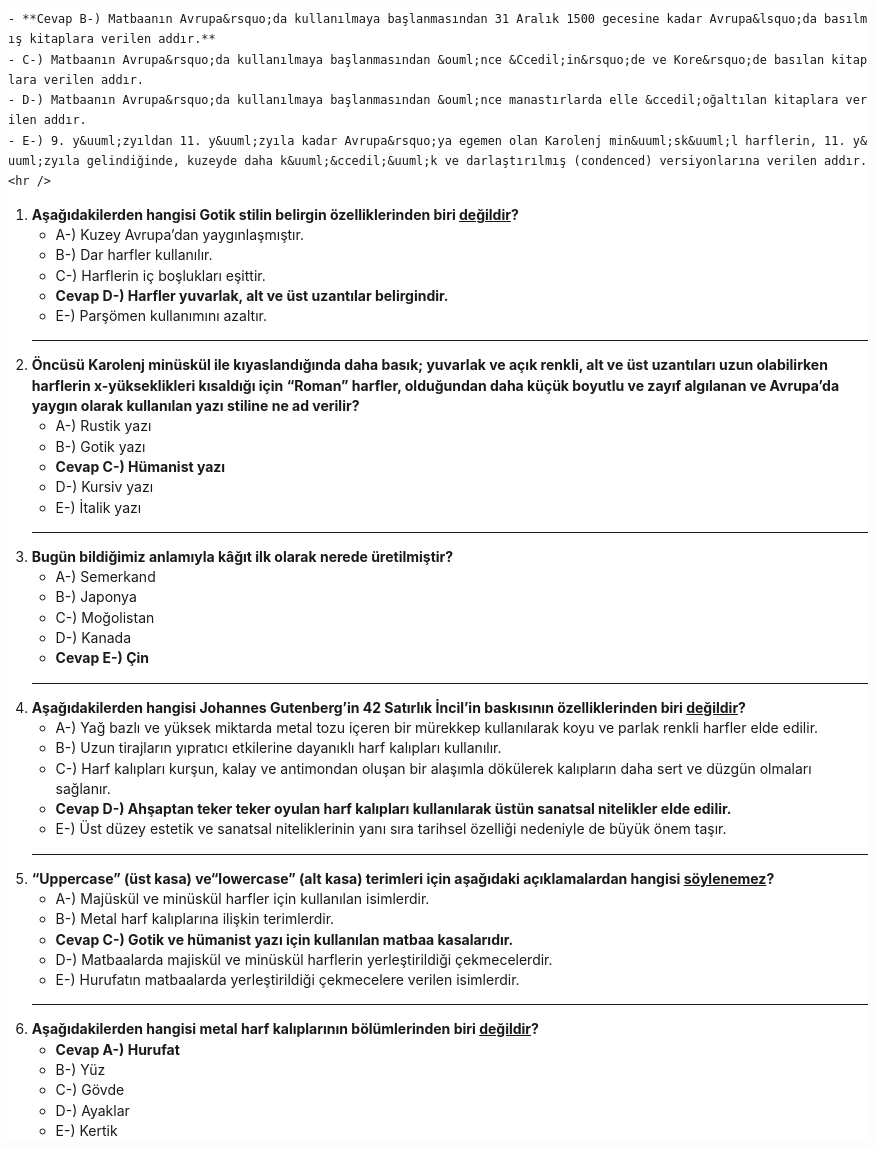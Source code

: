     - **Cevap B-) Matbaanın Avrupa&rsquo;da kullanılmaya başlanmasından 31 Aralık 1500 gecesine kadar Avrupa&lsquo;da basılmış kitaplara verilen addır.**
    - C-) Matbaanın Avrupa&rsquo;da kullanılmaya başlanmasından &ouml;nce &Ccedil;in&rsquo;de ve Kore&rsquo;de basılan kitaplara verilen addır.
    - D-) Matbaanın Avrupa&rsquo;da kullanılmaya başlanmasından &ouml;nce manastırlarda elle &ccedil;oğaltılan kitaplara verilen addır.
    - E-) 9. y&uuml;zyıldan 11. y&uuml;zyıla kadar Avrupa&rsquo;ya egemen olan Karolenj min&uuml;sk&uuml;l harflerin, 11. y&uuml;zyıla gelindiğinde, kuzeyde daha k&uuml;&ccedil;&uuml;k ve darlaştırılmış (condenced) versiyonlarına verilen addır.
    <hr />
1. <strong>Aşağıdakilerden hangisi Gotik stilin belirgin &ouml;zelliklerinden biri&nbsp;<u>değildir</u>?</strong>
    - A-) Kuzey Avrupa&rsquo;dan yaygınlaşmıştır.
    - B-) Dar harfler kullanılır.
    - C-) Harflerin i&ccedil; boşlukları eşittir.
    - **Cevap D-) Harfler yuvarlak, alt ve &uuml;st uzantılar belirgindir.**
    - E-) Parş&ouml;men kullanımını azaltır.
    <hr />
1. <strong>&Ouml;nc&uuml;s&uuml; Karolenj min&uuml;sk&uuml;l ile kıyaslandığında daha basık; yuvarlak ve a&ccedil;ık renkli, alt ve &uuml;st uzantıları uzun olabilirken harflerin x-y&uuml;kseklikleri kısaldığı i&ccedil;in &ldquo;Roman&rdquo; harfler, olduğundan daha k&uuml;&ccedil;&uuml;k boyutlu ve zayıf algılanan ve Avrupa&rsquo;da yaygın olarak kullanılan yazı stiline ne ad verilir?</strong>
    - A-) Rustik yazı
    - B-) Gotik yazı
    - **Cevap C-) H&uuml;manist yazı**
    - D-) Kursiv yazı
    - E-) İtalik yazı
    <hr />
1. <strong>Bug&uuml;n bildiğimiz anlamıyla k&acirc;ğıt ilk olarak nerede &uuml;retilmiştir?</strong>
    - A-) Semerkand
    - B-) Japonya
    - C-) Moğolistan
    - D-) Kanada
    - **Cevap E-) &Ccedil;in**
    <hr />
1. <strong>Aşağıdakilerden hangisi Johannes Gutenberg&rsquo;in 42 Satırlık İncil&rsquo;in baskısının &ouml;zelliklerinden biri <u>değildir</u>?</strong>
    - A-) Yağ bazlı ve y&uuml;ksek miktarda metal tozu i&ccedil;eren bir m&uuml;rekkep kullanılarak koyu ve parlak renkli harfler elde edilir.
    - B-) Uzun tirajların yıpratıcı etkilerine dayanıklı harf kalıpları kullanılır.
    - C-) Harf kalıpları kurşun, kalay ve antimondan oluşan bir alaşımla d&ouml;k&uuml;lerek kalıpların daha sert ve d&uuml;zg&uuml;n olmaları sağlanır.
    - **Cevap D-) Ahşaptan teker teker oyulan harf kalıpları kullanılarak &uuml;st&uuml;n sanatsal nitelikler elde edilir.**
    - E-) &Uuml;st d&uuml;zey estetik ve sanatsal niteliklerinin yanı sıra tarihsel &ouml;zelliği nedeniyle de b&uuml;y&uuml;k &ouml;nem taşır.
    <hr />
1. <strong>&ldquo;Uppercase&rdquo; (&uuml;st kasa) ve&ldquo;lowercase&rdquo; (alt kasa) terimleri i&ccedil;in aşağıdaki a&ccedil;ıklamalardan hangisi <u>s&ouml;ylenemez</u>?</strong>
    - A-) Maj&uuml;sk&uuml;l ve min&uuml;sk&uuml;l harfler i&ccedil;in kullanılan isimlerdir.
    - B-) Metal harf kalıplarına ilişkin terimlerdir.
    - **Cevap C-) Gotik ve h&uuml;manist yazı i&ccedil;in kullanılan matbaa kasalarıdır.**
    - D-) Matbaalarda majisk&uuml;l ve min&uuml;sk&uuml;l harflerin yerleştirildiği &ccedil;ekmecelerdir.
    - E-) Hurufatın matbaalarda yerleştirildiği &ccedil;ekmecelere verilen isimlerdir.
    <hr />
1. <strong>Aşağıdakilerden hangisi metal harf kalıplarının b&ouml;l&uuml;mlerinden biri <u>değildir</u>?</strong>
    - **Cevap A-) Hurufat**
    - B-) Y&uuml;z
    - C-) G&ouml;vde
    - D-) Ayaklar
    - E-) Kertik
